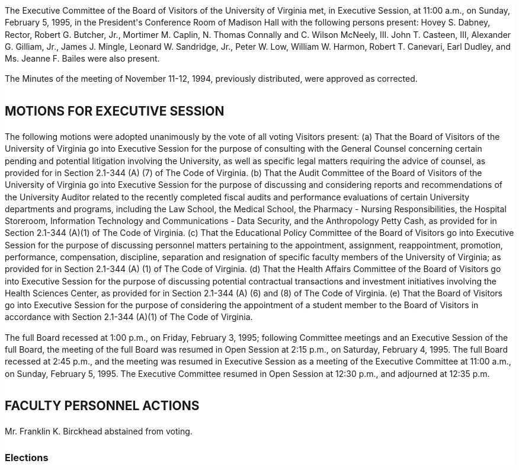 The Executive Committee of the Board of Visitors of the University of Virginia met, in Executive Session, at 11:00 a.m., on Sunday, February 5, 1995, in the President's Conference Room of Madison Hall with the following persons present: Hovey S. Dabney, Rector, Robert G. Butcher, Jr., Mortimer M. Caplin, N. Thomas Connally and C. Wilson McNeely, III. John T. Casteen, III, Alexander G. Gilliam, Jr., James J. Mingle, Leonard W. Sandridge, Jr., Peter W. Low, William W. Harmon, Robert T. Canevari, Earl Dudley, and Ms. Jeanne F. Bailes were also present.

The Minutes of the meeting of November 11-12, 1994, previously distributed, were approved as corrected.

## MOTIONS FOR EXECUTIVE SESSION

The following motions were adopted unanimously by the vote of all voting Visitors present: (a) That the Board of Visitors of the University of Virginia go into Executive Session for the purpose of consulting with the General Counsel concerning certain pending and potential litigation involving the University, as well as specific legal matters requiring the advice of counsel, as provided for in Section 2.1-344 (A) (7) of The Code of Virginia. (b) That the Audit Committee of the Board of Visitors of the University of Virginia go into Executive Session for the purpose of discussing and considering reports and recommendations of the University Auditor related to the recently completed fiscal audits and performance evaluations of certain University departments and programs, including the Law School, the Medical School, the Pharmacy - Nursing Responsibilities, the Hospital Storeroom, Information Technology and Communications - Data Security, and the Anthropology Petty Cash, as provided for in Section 2.1-344 (A)(1) of The Code of Virginia. (c) That the Educational Policy Committee of the Board of Visitors go into Executive Session for the purpose of discussing personnel matters pertaining to the appointment, assignment, reappointment, promotion, performance, compensation, discipline, separation and resignation of specific faculty members of the University of Virginia; as provided for in Section 2.1-344 (A) (1) of The Code of Virginia. (d) That the Health Affairs Committee of the Board of Visitors go into Executive Session for the purpose of discussing potential contractual transactions and investment initiatives involving the Health Sciences Center, as provided for in Section 2.1-344 (A) (6) and (8) of The Code of Virginia. (e) That the Board of Visitors go into Executive Session for the purpose of considering the appointment of a student member to the Board of Visitors in accordance with Section 2.1-344 (A)(1) of The Code of Virginia.

The full Board recessed at 1:00 p.m., on Friday, February 3, 1995; following Committee meetings and an Executive Session of the full Board, the meeting of the full Board was resumed in Open Session at 2:15 p.m., on Saturday, February 4, 1995. The full Board recessed at 2:45 p.m., and the meeting was resumed in Executive Session as a meeting of the Executive Committee at 11:00 a.m., on Sunday, February 5, 1995. The Executive Committee resumed in Open Session at 12:30 p.m., and adjourned at 12:35 p.m.

## FACULTY PERSONNEL ACTIONS

Mr. Franklin K. Birckhead abstained from voting.

### Elections
